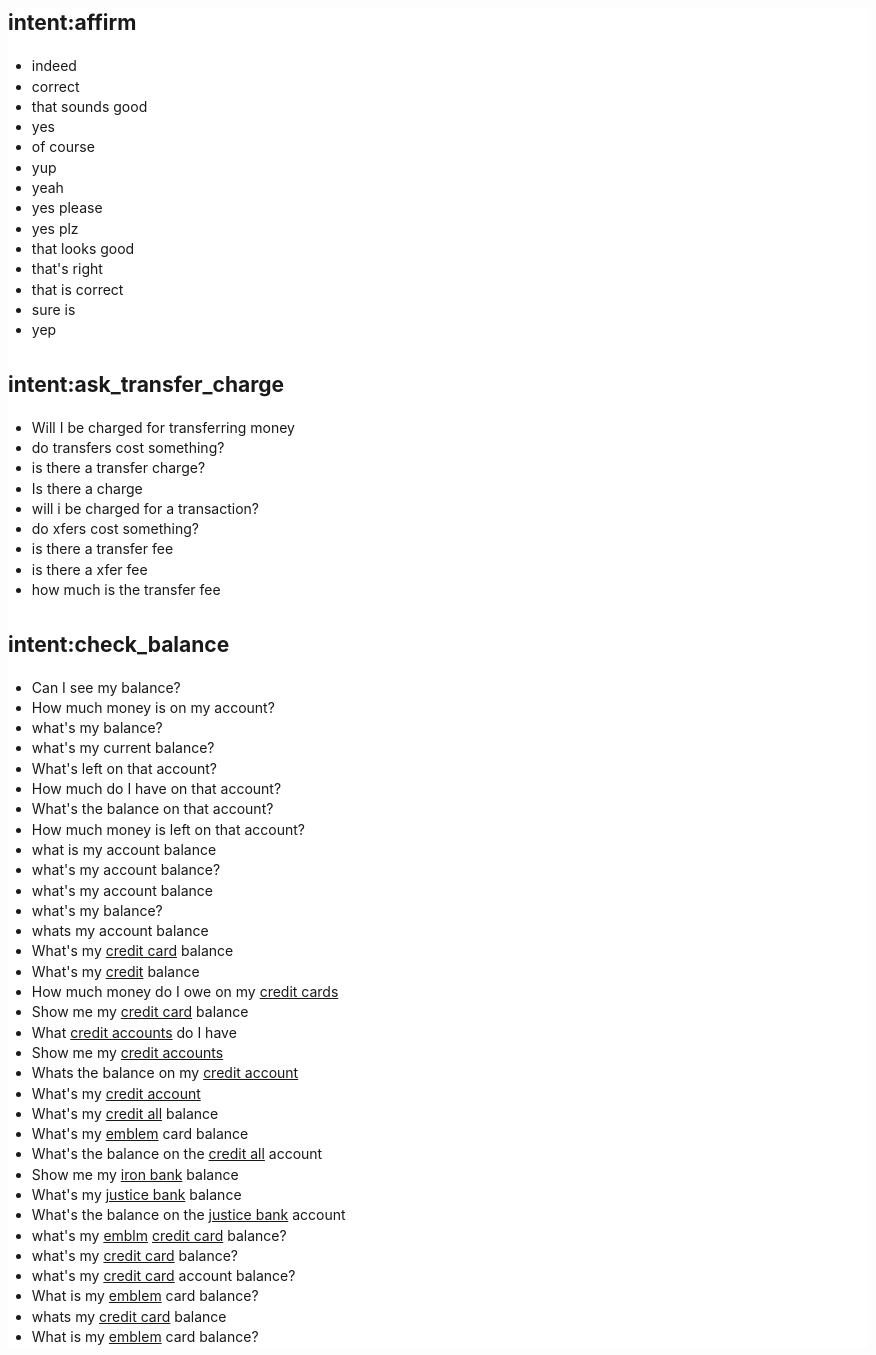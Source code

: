 ## intent:affirm
- indeed
- correct
- that sounds good
- yes
- of course
- yup
- yeah
- yes please
- yes plz
- that looks good
- that's right
- that is correct
- sure is
- yep

## intent:ask_transfer_charge
- Will I be charged for transferring money
- do transfers cost something?
- is there a transfer charge?
- Is there a charge
- will i be charged for a transaction?
- do xfers cost something?
- is there a transfer fee
- is there a xfer fee
- how much is the transfer fee

## intent:check_balance
- Can I see my balance?
- How much money is on my account?
- what's my balance?
- what's my current balance?
- What's left on that account?
- How much do I have on that account?
- What's the balance on that account?
- How much money is left on that account?
- what is my account balance
- what's my account balance?
- what's my account balance
- what's my balance?
- whats my account balance
- What's my [credit card](account_type) balance
- What's my [credit](account_type) balance
- How much money do I owe on my [credit cards](account_type)
- Show me my [credit card](account_type) balance
- What [credit accounts](account_type) do I have
- Show me my [credit accounts](account_type)
- Whats the balance on my [credit account](account_type)
- What's my [credit account](account_type)
- What's my [credit all](credit_card) balance
- What's my [emblem](credit_card) card balance
- What's the balance on the [credit all](credit_card) account
- Show me my [iron bank](credit_card) balance
- What's my [justice bank](credit_card) balance
- What's the balance on the [justice bank](credit_card) account
- what's my [emblm](credit_card) [credit card](account_type) balance?
- what's my [credit card](account_type) balance?
- what's my [credit card](account_type) account balance?
- What is my [emblem](credit_card) card balance?
- whats my [credit card](account_type) balance
- What is my [emblem](credit_card) card balance?